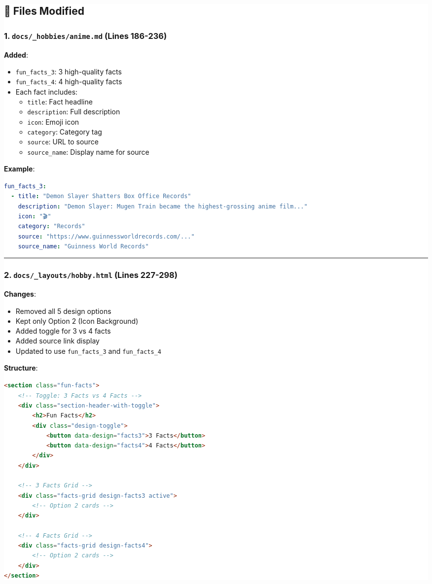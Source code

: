 
## 📁 **Files Modified**

### **1. `docs/_hobbies/anime.md`** (Lines 186-236)

**Added**:
- `fun_facts_3`: 3 high-quality facts
- `fun_facts_4`: 4 high-quality facts
- Each fact includes:
  - `title`: Fact headline
  - `description`: Full description
  - `icon`: Emoji icon
  - `category`: Category tag
  - `source`: URL to source
  - `source_name`: Display name for source

**Example**:
```yaml
fun_facts_3:
  - title: "Demon Slayer Shatters Box Office Records"
    description: "Demon Slayer: Mugen Train became the highest-grossing anime film..."
    icon: "🎬"
    category: "Records"
    source: "https://www.guinnessworldrecords.com/..."
    source_name: "Guinness World Records"
```

---

### **2. `docs/_layouts/hobby.html`** (Lines 227-298)

**Changes**:
- Removed all 5 design options
- Kept only Option 2 (Icon Background)
- Added toggle for 3 vs 4 facts
- Added source link display
- Updated to use `fun_facts_3` and `fun_facts_4`

**Structure**:
```html
<section class="fun-facts">
    <!-- Toggle: 3 Facts vs 4 Facts -->
    <div class="section-header-with-toggle">
        <h2>Fun Facts</h2>
        <div class="design-toggle">
            <button data-design="facts3">3 Facts</button>
            <button data-design="facts4">4 Facts</button>
        </div>
    </div>
    
    <!-- 3 Facts Grid -->
    <div class="facts-grid design-facts3 active">
        <!-- Option 2 cards -->
    </div>
    
    <!-- 4 Facts Grid -->
    <div class="facts-grid design-facts4">
        <!-- Option 2 cards -->
    </div>
</section>
```
